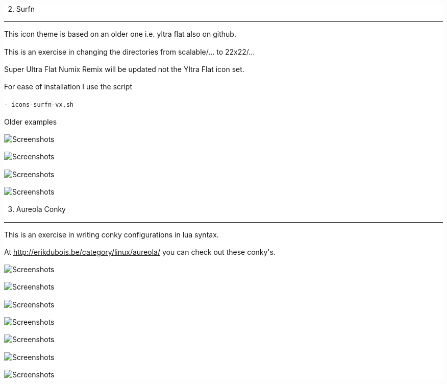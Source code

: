 




2. Surfn
--------------------------------- 

This icon theme is based on an older one i.e. yltra flat also on github.

This is an exercise in changing the directories from scalable/... to 22x22/...

Super Ultra Flat Numix Remix will be updated not the Yltra Flat icon set.


For ease of installation I use the script

	- icons-surfn-vx.sh

Older examples


![Screenshots](http://i.imgur.com/AKz4Bgq.jpg)


![Screenshots](http://i.imgur.com/KIrHRhh.jpg)


![Screenshots](http://i.imgur.com/Jif81av.jpg)


![Screenshots](http://i.imgur.com/82IFt3z.jpg)



3. Aureola Conky
---------------

This is an exercise in writing conky configurations in lua syntax.

At http://erikdubois.be/category/linux/aureola/ you can check out these conky's.

![Screenshots](http://i.imgur.com/y92Jrp4.png)


![Screenshots](http://i.imgur.com/97Q8RO1.jpg)


![Screenshots](http://i.imgur.com/K5yYqEa.png)


![Screenshots](http://i.imgur.com/9CxuMRZ.png)


![Screenshots](http://i.imgur.com/VgD9SqN.png)


![Screenshots](http://i.imgur.com/NebHweL.png)


![Screenshots](http://i.imgur.com/r7C2W2E.png)
